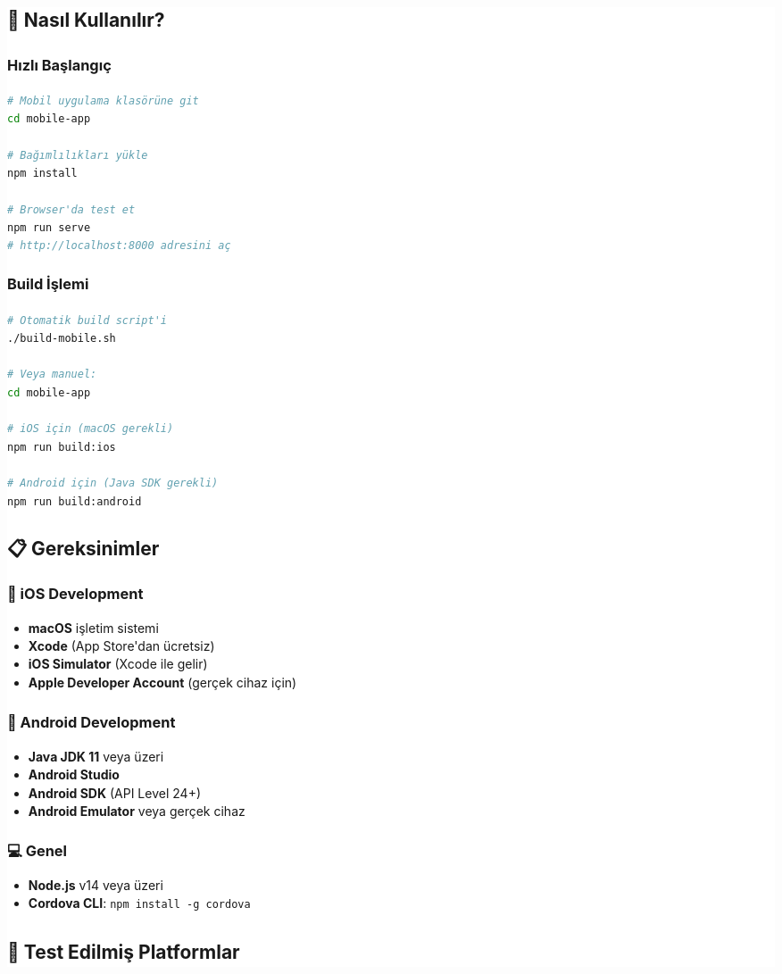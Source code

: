 ## 🚀 Nasıl Kullanılır?

### Hızlı Başlangıç
```bash
# Mobil uygulama klasörüne git
cd mobile-app

# Bağımlılıkları yükle
npm install

# Browser'da test et
npm run serve
# http://localhost:8000 adresini aç
```

### Build İşlemi
```bash
# Otomatik build script'i
./build-mobile.sh

# Veya manuel:
cd mobile-app

# iOS için (macOS gerekli)
npm run build:ios

# Android için (Java SDK gerekli)  
npm run build:android
```

## 📋 Gereksinimler

### 🍎 iOS Development
- **macOS** işletim sistemi
- **Xcode** (App Store'dan ücretsiz)
- **iOS Simulator** (Xcode ile gelir)
- **Apple Developer Account** (gerçek cihaz için)

### 🤖 Android Development  
- **Java JDK 11** veya üzeri
- **Android Studio**
- **Android SDK** (API Level 24+)
- **Android Emulator** veya gerçek cihaz

### 💻 Genel
- **Node.js** v14 veya üzeri
- **Cordova CLI**: `npm install -g cordova`

## 🎯 Test Edilmiş Platformlar
